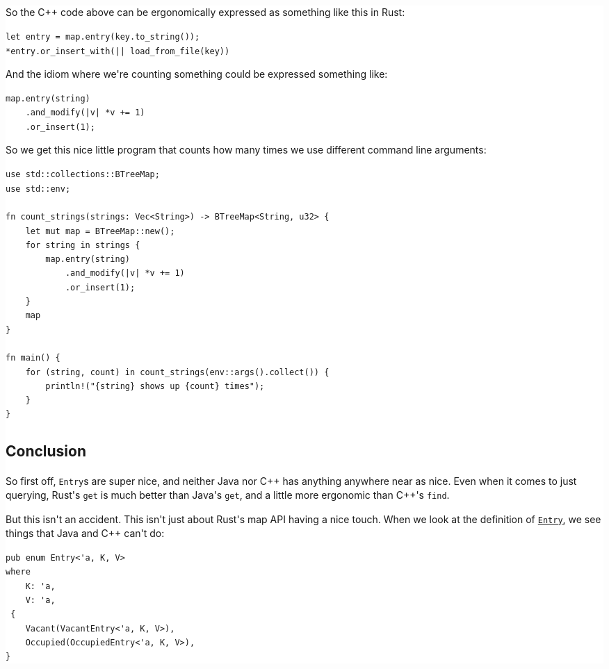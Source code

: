 So the C++ code above can be ergonomically expressed as something like
this in Rust:

```
let entry = map.entry(key.to_string());
*entry.or_insert_with(|| load_from_file(key))
```

And the idiom where we're counting something could be expressed
something like:

```
map.entry(string)
    .and_modify(|v| *v += 1)
    .or_insert(1);
```

So we get this nice little program that counts how many times
we use different command line arguments:

```
use std::collections::BTreeMap;
use std::env;

fn count_strings(strings: Vec<String>) -> BTreeMap<String, u32> {
    let mut map = BTreeMap::new();
    for string in strings {
        map.entry(string)
            .and_modify(|v| *v += 1)
            .or_insert(1);
    }
    map
}

fn main() {
    for (string, count) in count_strings(env::args().collect()) {
        println!("{string} shows up {count} times");
    }
}
```

## Conclusion

So first off, `Entry`s are super nice, and neither Java nor C++ has
anything anywhere near as nice. Even when it comes to just querying,
Rust's `get` is much better than Java's `get`, and a little more ergonomic
than C++'s `find`.

But this isn't an accident. This isn't just about Rust's map API having
a nice touch. When we look at the definition of [`Entry`](https://doc.rust-lang.org/std/collections/btree_map/enum.Entry.html),
we see things that Java and C++ can't do:

```
pub enum Entry<'a, K, V> 
where
    K: 'a,
    V: 'a, 
 {
    Vacant(VacantEntry<'a, K, V>),
    Occupied(OccupiedEntry<'a, K, V>),
}
```
